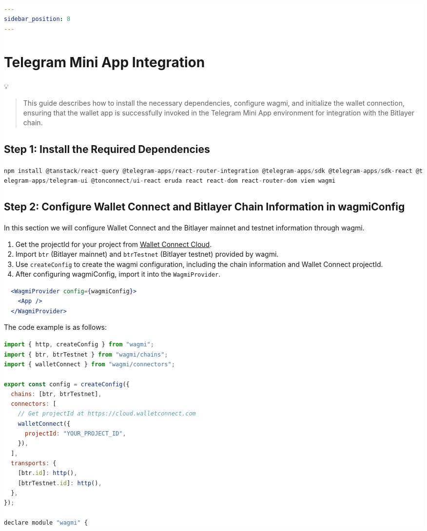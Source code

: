 ```yaml
---
sidebar_position: 8
---
```


# Telegram Mini App Integration

<aside>
💡

>This guide describes how to install the necessary dependencies, configure wagmi, and initialize the wallet connection, ensuring that the wallet app is successfully invoked in the Telegram Mini App environment for integration with the Bitlayer chain.

</aside> 

## Step 1: Install the Required Dependencies

```js
npm install @tanstack/react-query @telegram-apps/react-router-integration @telegram-apps/sdk @telegram-apps/sdk-react @telegram-apps/telegram-ui @tonconnect/ui-react eruda react react-dom react-router-dom viem wagmi
```

## Step 2: Configure Wallet Connect and Bitlayer Chain Information in wagmiConfig

In this section we will configure Wallet Connect and the Bitlayer mainnet and testnet information through wagmi.

1. Get the projectId for your project from [Wallet Connect Cloud](https://cloud.walletconnect.com/).
2. Import `btr` (Bitlayer mainnet) and `btrTestnet` (Bitlayer testnet) provided by wagmi.
3. Use `createConfig` to create the wagmi configuration, including the chain information and Wallet Connect projectId.
4. After configuring wagmiConfig, import it into the `WagmiProvider`.

```jsx
  <WagmiProvider config={wagmiConfig}>
    <App />
  </WagmiProvider>
```

The code example is as follows:

```jsx
import { http, createConfig } from "wagmi";
import { btr, btrTestnet } from "wagmi/chains";
import { walletConnect } from "wagmi/connectors";

export const config = createConfig({
  chains: [btr, btrTestnet],
  connectors: [
    // Get projectId at https://cloud.walletconnect.com
    walletConnect({
      projectId: "YOUR_PROJECT_ID",
    }),
  ],
  transports: {
    [btr.id]: http(),
    [btrTestnet.id]: http(),
  },
});

declare module "wagmi" {
```